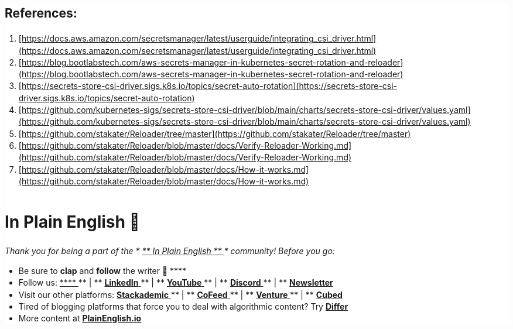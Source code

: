 ## References:

1.   [https://docs.aws.amazon.com/secretsmanager/latest/userguide/integrating_csi_driver.html](https://docs.aws.amazon.com/secretsmanager/latest/userguide/integrating_csi_driver.html) 
2.   [https://blog.bootlabstech.com/aws-secrets-manager-in-kubernetes-secret-rotation-and-reloader](https://blog.bootlabstech.com/aws-secrets-manager-in-kubernetes-secret-rotation-and-reloader) 
3.   [https://secrets-store-csi-driver.sigs.k8s.io/topics/secret-auto-rotation](https://secrets-store-csi-driver.sigs.k8s.io/topics/secret-auto-rotation) 
4.   [https://github.com/kubernetes-sigs/secrets-store-csi-driver/blob/main/charts/secrets-store-csi-driver/values.yaml](https://github.com/kubernetes-sigs/secrets-store-csi-driver/blob/main/charts/secrets-store-csi-driver/values.yaml) 
5.   [https://github.com/stakater/Reloader/tree/master](https://github.com/stakater/Reloader/tree/master) 
6.   [https://github.com/stakater/Reloader/blob/master/docs/Verify-Reloader-Working.md](https://github.com/stakater/Reloader/blob/master/docs/Verify-Reloader-Working.md) 
7.   [https://github.com/stakater/Reloader/blob/master/docs/How-it-works.md](https://github.com/stakater/Reloader/blob/master/docs/How-it-works.md) 



# In Plain English 🚀

 *Thank you for being a part of the *  [ ** *In Plain English* **  ](https://plainenglish.io/) * community! Before you go:* 
- Be sure to  **clap**  and  **follow**  the writer ️👏 **** 
- Follow us:  [ ****  ](https://twitter.com/inPlainEngHQ) ** | **  [ **LinkedIn**  ](https://www.linkedin.com/company/inplainenglish/) ** | **  [ **YouTube**  ](https://www.youtube.com/channel/UCtipWUghju290NWcn8jhyAw) ** | **  [ **Discord**  ](https://discord.gg/in-plain-english-709094664682340443) ** | **  [ **Newsletter**  ](https://newsletter.plainenglish.io/)
- Visit our other platforms:  [ **Stackademic**  ](https://stackademic.com/) ** | **  [ **CoFeed**  ](https://cofeed.app/) ** | **  [ **Venture**  ](https://venturemagazine.net/) ** | **  [ **Cubed**  ](https://blog.cubed.run/)
- Tired of blogging platforms that force you to deal with algorithmic content? Try  [ **Differ**  ](https://differ.blog/)
- More content at  [ **PlainEnglish.io**  ](https://plainenglish.io/)
